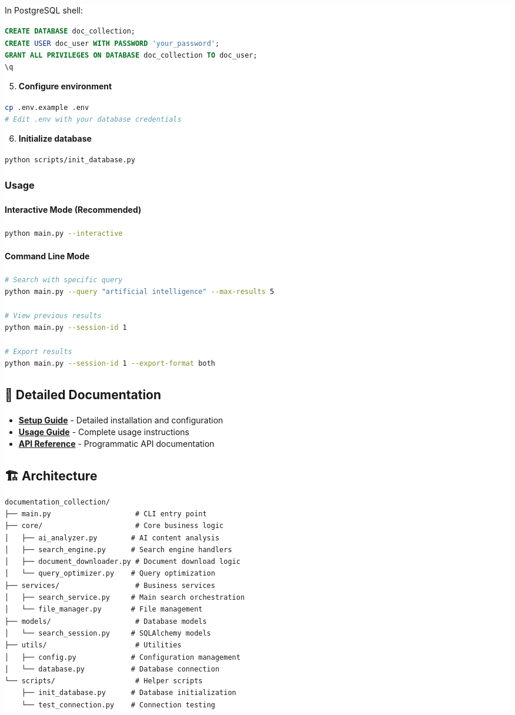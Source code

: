 In PostgreSQL shell:
```sql
CREATE DATABASE doc_collection;
CREATE USER doc_user WITH PASSWORD 'your_password';
GRANT ALL PRIVILEGES ON DATABASE doc_collection TO doc_user;
\q
```

5. **Configure environment**
```bash
cp .env.example .env
# Edit .env with your database credentials
```

6. **Initialize database**
```bash
python scripts/init_database.py
```

### Usage

#### Interactive Mode (Recommended)
```bash
python main.py --interactive
```

#### Command Line Mode
```bash
# Search with specific query
python main.py --query "artificial intelligence" --max-results 5

# View previous results
python main.py --session-id 1

# Export results
python main.py --session-id 1 --export-format both
```

## 📖 Detailed Documentation

- **[Setup Guide](SETUP.md)** - Detailed installation and configuration
- **[Usage Guide](USAGE.md)** - Complete usage instructions
- **[API Reference](API.md)** - Programmatic API documentation

## 🏗️ Architecture

```
documentation_collection/
├── main.py                    # CLI entry point
├── core/                      # Core business logic
│   ├── ai_analyzer.py        # AI content analysis
│   ├── search_engine.py      # Search engine handlers
│   ├── document_downloader.py # Document download logic
│   └── query_optimizer.py    # Query optimization
├── services/                  # Business services
│   ├── search_service.py     # Main search orchestration
│   └── file_manager.py       # File management
├── models/                    # Database models
│   └── search_session.py     # SQLAlchemy models
├── utils/                     # Utilities
│   ├── config.py             # Configuration management
│   └── database.py           # Database connection
└── scripts/                   # Helper scripts
    ├── init_database.py      # Database initialization
    └── test_connection.py    # Connection testing
```

